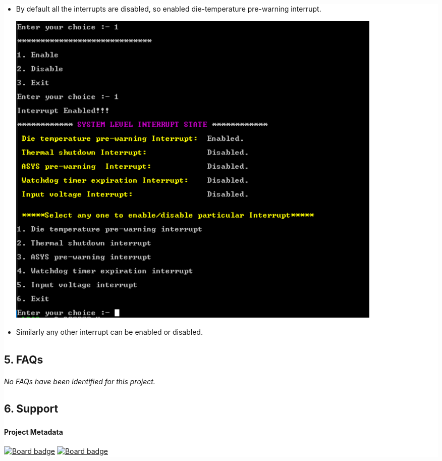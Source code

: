    - By default all the interrupts are disabled, so enabled die-temperature pre-warning interrupt.

     [<img src="./images/Interrupt_configuration2.PNG" width="700"/>](Interrupt_configuration2.png)


- Similarly any other interrupt can be enabled or disabled.

## 5. FAQs<a name="step5"></a>
*No FAQs have been identified for this project.*

## 6. Support<a name="step6"></a>

#### Project Metadata


[![Board badge](https://img.shields.io/badge/Board-FRDM&ndash;MCXA153-blue)]()
[![Board badge](https://img.shields.io/badge/Board-FRDM&ndash;MCXN947-blue)]()

